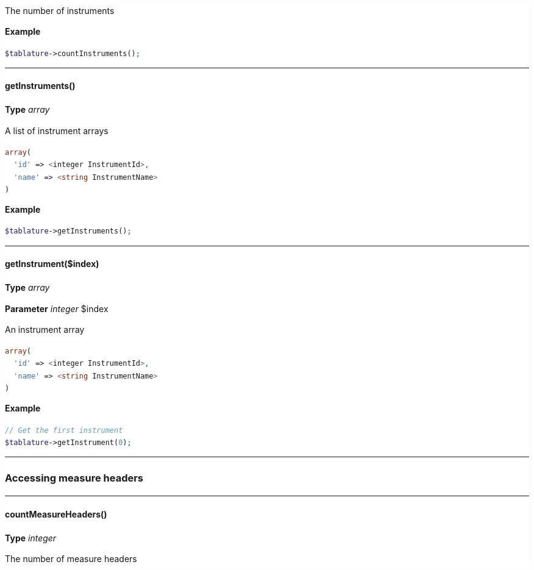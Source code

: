 The number of instruments

__Example__

```php
$tablature->countInstruments();
```
________________________________________________________________________
#### getInstruments()

__Type__ *array*

A list of instrument arrays

```php
array(
  'id' => <integer InstrumentId>,
  'name' => <string InstrumentName>
)
```

__Example__

```php
$tablature->getInstruments();
```
________________________________________________________________________
#### getInstrument($index)

__Type__ *array*

__Parameter__ *integer* $index

An instrument array

```php
array(
  'id' => <integer InstrumentId>,
  'name' => <string InstrumentName>
)
```

__Example__

```php
// Get the first instrument
$tablature->getInstrument(0);
```
________________________________________________________________________

### Accessing measure headers
________________________________________________________________________

#### countMeasureHeaders()

__Type__ *integer*

The number of measure headers
